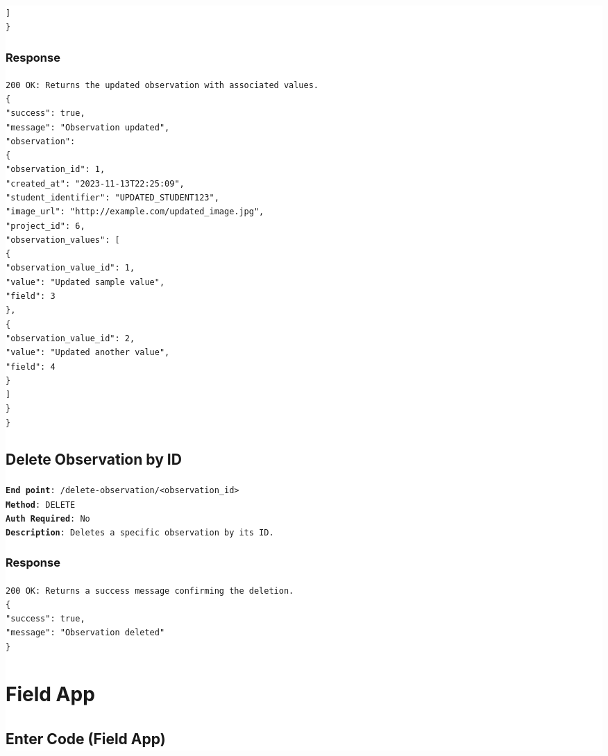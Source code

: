    `]`  
`}`

### Response

`200 OK: Returns the updated observation with associated values.`  
`{`  
  `"success": true,`  
  `"message": "Observation updated",`  
  `"observation":`   
   `{`  
     `"observation_id": 1,`  
    	`"created_at": "2023-11-13T22:25:09",`  
    	`"student_identifier": "UPDATED_STUDENT123",`  
    	`"image_url": "http://example.com/updated_image.jpg",`  
    	`"project_id": 6,`  
    	`"observation_values": [`  
        `{`  
            `"observation_value_id": 1,`  
            `"value": "Updated sample value",`  
            `"field": 3`  
        `},`  
        `{`  
            `"observation_value_id": 2,`  
            `"value": "Updated another value",`  
            `"field": 4`  
        `}`  
    	`]`  
   `}`  
`}`

## Delete Observation by ID

**`End point`**`: /delete-observation/<observation_id>`  
**`Method`**`: DELETE`  
**`Auth Required`**`: No`  
**`Description`**`: Deletes a specific observation by its ID.`

### Response

`200 OK: Returns a success message confirming the deletion.`  
`{`  
  `"success": true,`  
  `"message": "Observation deleted"`  
`}`

# Field App

## Enter Code (Field App)
